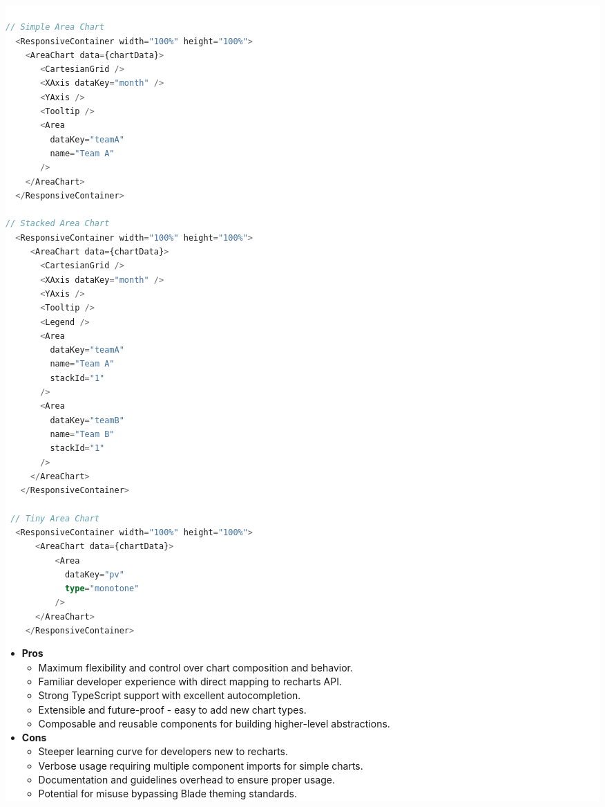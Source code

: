 ```ts

// Simple Area Chart
  <ResponsiveContainer width="100%" height="100%">
    <AreaChart data={chartData}>
       <CartesianGrid />
       <XAxis dataKey="month" />
       <YAxis />
       <Tooltip />
       <Area
         dataKey="teamA"
         name="Team A"
       />
    </AreaChart>
  </ResponsiveContainer>

// Stacked Area Chart
  <ResponsiveContainer width="100%" height="100%">
     <AreaChart data={chartData}>
       <CartesianGrid />
       <XAxis dataKey="month" />
       <YAxis />
       <Tooltip />
       <Legend />
       <Area
         dataKey="teamA"
         name="Team A"
         stackId="1"
       />
       <Area
         dataKey="teamB"
         name="Team B"
         stackId="1"
       />
     </AreaChart>
   </ResponsiveContainer>

 // Tiny Area Chart
  <ResponsiveContainer width="100%" height="100%">
      <AreaChart data={chartData}>
          <Area
            dataKey="pv"
            type="monotone"
          />
      </AreaChart>
    </ResponsiveContainer>
```

  * **Pros**
      * Maximum flexibility and control over chart composition and behavior.
      * Familiar developer experience with direct mapping to recharts API.
      * Strong TypeScript support with excellent autocompletion.
      * Extensible and future-proof - easy to add new chart types.
      * Composable and reusable components for building higher-level abstractions.
  * **Cons**
      * Steeper learning curve for developers new to recharts.
      * Verbose usage requiring multiple component imports for simple charts.
      * Documentation and guidelines overhead to ensure proper usage.
      * Potential for misuse bypassing Blade theming standards.
